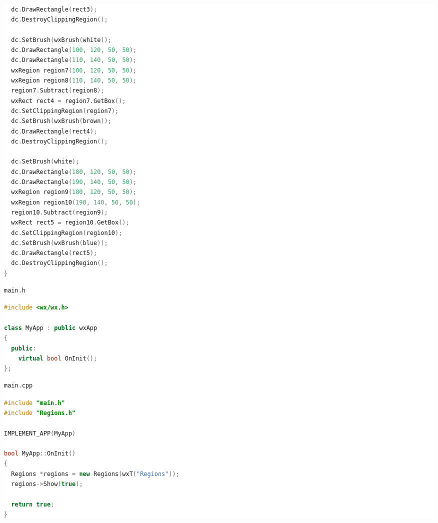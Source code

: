 ```cpp
  dc.DrawRectangle(rect3);
  dc.DestroyClippingRegion();

  dc.SetBrush(wxBrush(white));
  dc.DrawRectangle(100, 120, 50, 50);
  dc.DrawRectangle(110, 140, 50, 50);
  wxRegion region7(100, 120, 50, 50);
  wxRegion region8(110, 140, 50, 50);
  region7.Subtract(region8);
  wxRect rect4 = region7.GetBox();
  dc.SetClippingRegion(region7);
  dc.SetBrush(wxBrush(brown));
  dc.DrawRectangle(rect4);
  dc.DestroyClippingRegion();

  dc.SetBrush(white);
  dc.DrawRectangle(180, 120, 50, 50);
  dc.DrawRectangle(190, 140, 50, 50);
  wxRegion region9(180, 120, 50, 50);
  wxRegion region10(190, 140, 50, 50);
  region10.Subtract(region9);
  wxRect rect5 = region10.GetBox();
  dc.SetClippingRegion(region10);
  dc.SetBrush(wxBrush(blue));
  dc.DrawRectangle(rect5);
  dc.DestroyClippingRegion(); 
}

```

`main.h`

```cpp
#include <wx/wx.h>

class MyApp : public wxApp
{
  public:
    virtual bool OnInit();
};

```

`main.cpp`

```cpp
#include "main.h"
#include "Regions.h"

IMPLEMENT_APP(MyApp)

bool MyApp::OnInit()
{
  Regions *regions = new Regions(wxT("Regions"));
  regions->Show(true);

  return true;
}

```
